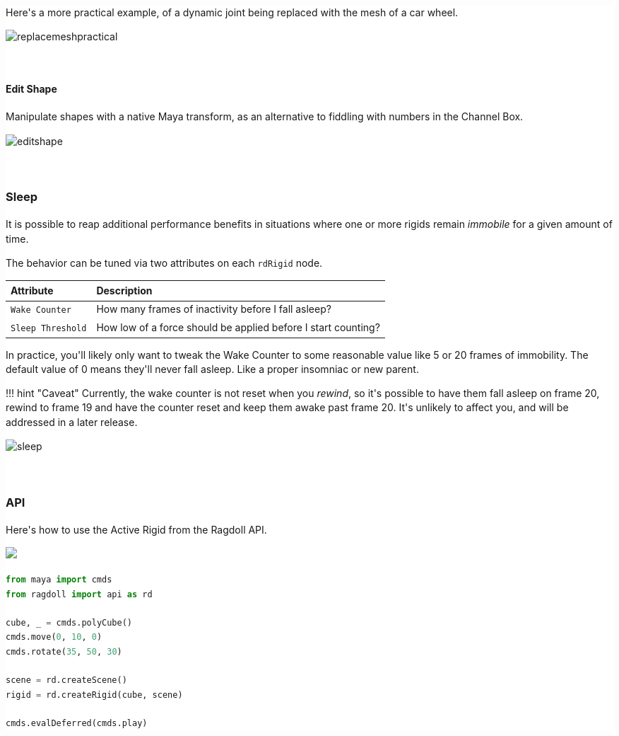 Here's a more practical example, of a dynamic joint being replaced with the mesh of a car wheel.

![replacemeshpractical](https://user-images.githubusercontent.com/2152766/123131832-f9942680-d445-11eb-99b3-41f03a0e9eb4.gif)

<br>

#### Edit Shape

Manipulate shapes with a native Maya transform, as an alternative to fiddling with numbers in the Channel Box.

![editshape](https://user-images.githubusercontent.com/2152766/113729903-5574cc00-96ef-11eb-9c14-37f177c4b219.gif)

<br>

### Sleep

It is possible to reap additional performance benefits in situations where one or more rigids remain *immobile* for a given amount of time.

The behavior can be tuned via two attributes on each `rdRigid` node.

| Attribute | Description
|:----------|:----------
| `Wake Counter` | How many frames of inactivity before I fall asleep?
| `Sleep Threshold` | How low of a force should be applied before I start counting?

In practice, you'll likely only want to tweak the Wake Counter to some reasonable value like 5 or 20 frames of immobility. The default value of 0 means they'll never fall asleep. Like a proper insomniac or new parent.

!!! hint "Caveat"
    Currently, the wake counter is not reset when you *rewind*, so it's possible to have them fall asleep on frame 20, rewind to frame 19 and have the counter reset and keep them awake past frame 20. It's unlikely to affect you, and will be addressed in a later release.

![sleep](https://user-images.githubusercontent.com/2152766/117123291-c19a2c80-ad8e-11eb-89d8-d0c1e2418ed1.gif)

<br>

### API

Here's how to use the Active Rigid from the Ragdoll API.

![](https://user-images.githubusercontent.com/2152766/95583484-1a415b00-0a34-11eb-8f24-5a83b4ae2629.gif)

```py
from maya import cmds
from ragdoll import api as rd

cube, _ = cmds.polyCube()
cmds.move(0, 10, 0)
cmds.rotate(35, 50, 30)

scene = rd.createScene()
rigid = rd.createRigid(cube, scene)

cmds.evalDeferred(cmds.play)
```